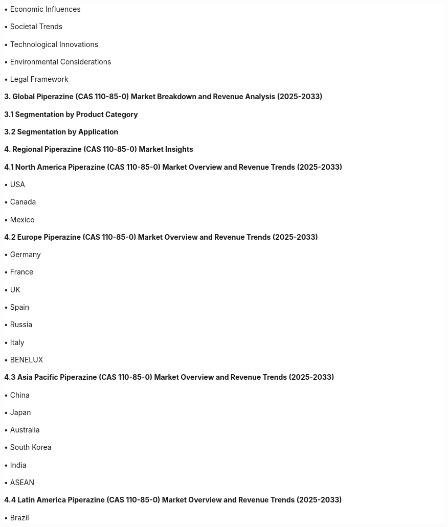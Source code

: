 • Economic Influences

• Societal Trends

• Technological Innovations

• Environmental Considerations

• Legal Framework

<strong>3. Global Piperazine (CAS 110-85-0) Market Breakdown and Revenue Analysis (2025-2033)</strong>

<strong>3.1 Segmentation by Product Category</strong>

<strong>3.2 Segmentation by Application</strong>

<strong>4. Regional Piperazine (CAS 110-85-0) Market Insights</strong>

<strong>4.1 North America Piperazine (CAS 110-85-0) Market Overview and Revenue Trends (2025-2033)</strong>

• USA

• Canada

• Mexico

<strong>4.2 Europe Piperazine (CAS 110-85-0) Market Overview and Revenue Trends (2025-2033)</strong>

• Germany

• France

• UK

• Spain

• Russia

• Italy

• BENELUX

<strong>4.3 Asia Pacific Piperazine (CAS 110-85-0) Market Overview and Revenue Trends (2025-2033)</strong>

• China

• Japan

• Australia

• South Korea

• India

• ASEAN

<strong>4.4 Latin America Piperazine (CAS 110-85-0) Market Overview and Revenue Trends (2025-2033)</strong>

• Brazil
